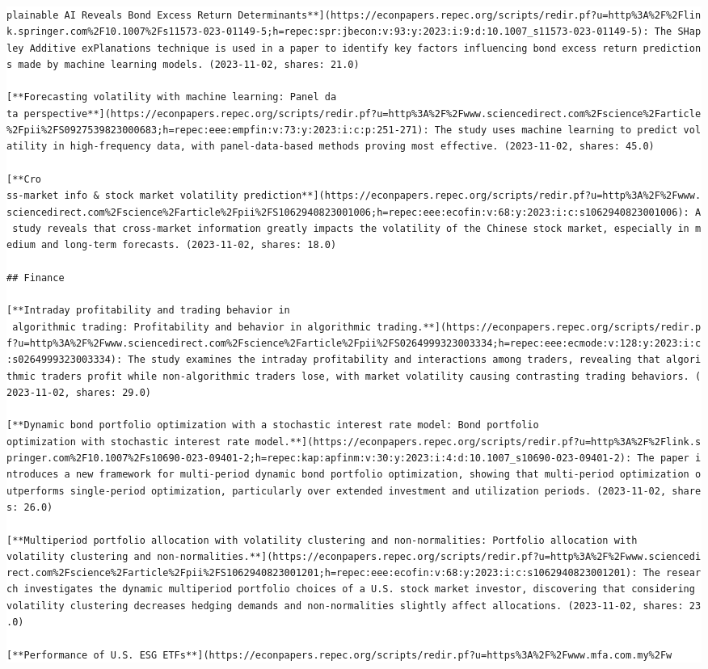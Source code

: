 ```
plainable AI Reveals Bond Excess Return Determinants**](https://econpapers.repec.org/scripts/redir.pf?u=http%3A%2F%2Flin
k.springer.com%2F10.1007%2Fs11573-023-01149-5;h=repec:spr:jbecon:v:93:y:2023:i:9:d:10.1007_s11573-023-01149-5): The SHap
ley Additive exPlanations technique is used in a paper to identify key factors influencing bond excess return prediction
s made by machine learning models. (2023-11-02, shares: 21.0)

[**Forecasting volatility with machine learning: Panel da
ta perspective**](https://econpapers.repec.org/scripts/redir.pf?u=http%3A%2F%2Fwww.sciencedirect.com%2Fscience%2Farticle
%2Fpii%2FS0927539823000683;h=repec:eee:empfin:v:73:y:2023:i:c:p:251-271): The study uses machine learning to predict vol
atility in high-frequency data, with panel-data-based methods proving most effective. (2023-11-02, shares: 45.0)

[**Cro
ss-market info & stock market volatility prediction**](https://econpapers.repec.org/scripts/redir.pf?u=http%3A%2F%2Fwww.
sciencedirect.com%2Fscience%2Farticle%2Fpii%2FS1062940823001006;h=repec:eee:ecofin:v:68:y:2023:i:c:s1062940823001006): A
 study reveals that cross-market information greatly impacts the volatility of the Chinese stock market, especially in m
edium and long-term forecasts. (2023-11-02, shares: 18.0)

## Finance

[**Intraday profitability and trading behavior in
 algorithmic trading: Profitability and behavior in algorithmic trading.**](https://econpapers.repec.org/scripts/redir.p
f?u=http%3A%2F%2Fwww.sciencedirect.com%2Fscience%2Farticle%2Fpii%2FS0264999323003334;h=repec:eee:ecmode:v:128:y:2023:i:c
:s0264999323003334): The study examines the intraday profitability and interactions among traders, revealing that algori
thmic traders profit while non-algorithmic traders lose, with market volatility causing contrasting trading behaviors. (
2023-11-02, shares: 29.0)

[**Dynamic bond portfolio optimization with a stochastic interest rate model: Bond portfolio 
optimization with stochastic interest rate model.**](https://econpapers.repec.org/scripts/redir.pf?u=http%3A%2F%2Flink.s
pringer.com%2F10.1007%2Fs10690-023-09401-2;h=repec:kap:apfinm:v:30:y:2023:i:4:d:10.1007_s10690-023-09401-2): The paper i
ntroduces a new framework for multi-period dynamic bond portfolio optimization, showing that multi-period optimization o
utperforms single-period optimization, particularly over extended investment and utilization periods. (2023-11-02, share
s: 26.0)

[**Multiperiod portfolio allocation with volatility clustering and non-normalities: Portfolio allocation with 
volatility clustering and non-normalities.**](https://econpapers.repec.org/scripts/redir.pf?u=http%3A%2F%2Fwww.sciencedi
rect.com%2Fscience%2Farticle%2Fpii%2FS1062940823001201;h=repec:eee:ecofin:v:68:y:2023:i:c:s1062940823001201): The resear
ch investigates the dynamic multiperiod portfolio choices of a U.S. stock market investor, discovering that considering 
volatility clustering decreases hedging demands and non-normalities slightly affect allocations. (2023-11-02, shares: 23
.0)

[**Performance of U.S. ESG ETFs**](https://econpapers.repec.org/scripts/redir.pf?u=https%3A%2F%2Fwww.mfa.com.my%2Fw
```